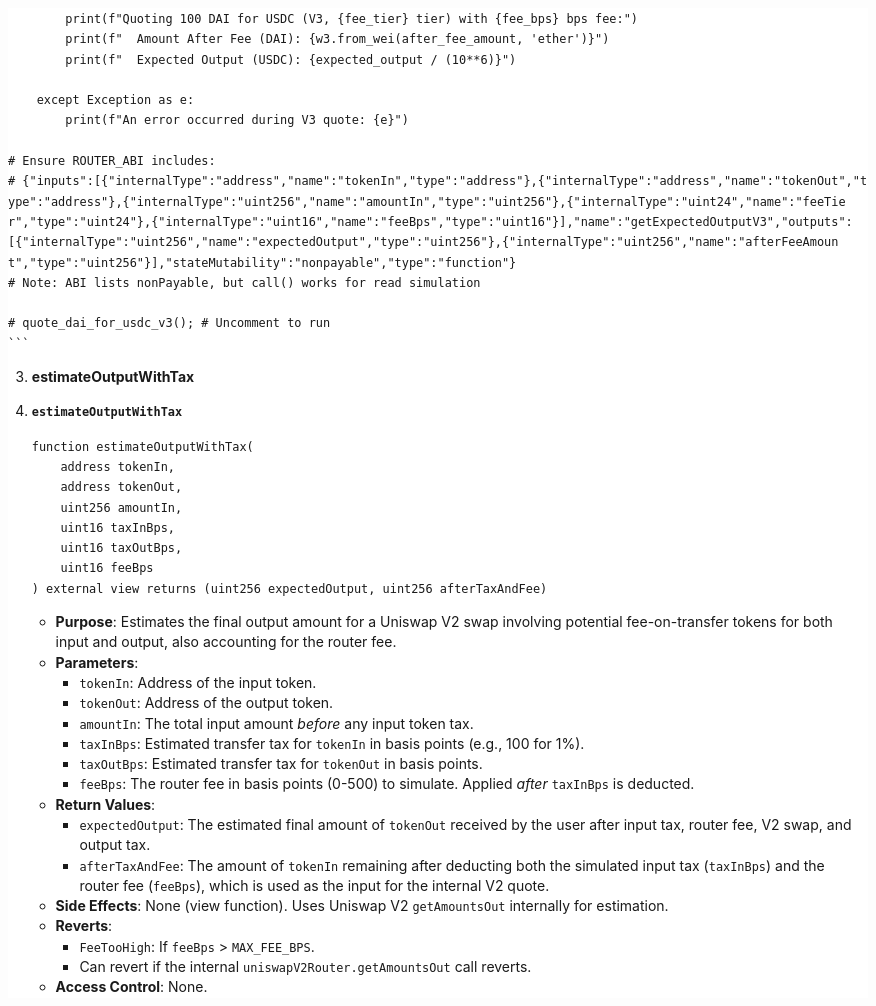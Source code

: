             print(f"Quoting 100 DAI for USDC (V3, {fee_tier} tier) with {fee_bps} bps fee:")
            print(f"  Amount After Fee (DAI): {w3.from_wei(after_fee_amount, 'ether')}")
            print(f"  Expected Output (USDC): {expected_output / (10**6)}")

        except Exception as e:
            print(f"An error occurred during V3 quote: {e}")

    # Ensure ROUTER_ABI includes:
    # {"inputs":[{"internalType":"address","name":"tokenIn","type":"address"},{"internalType":"address","name":"tokenOut","type":"address"},{"internalType":"uint256","name":"amountIn","type":"uint256"},{"internalType":"uint24","name":"feeTier","type":"uint24"},{"internalType":"uint16","name":"feeBps","type":"uint16"}],"name":"getExpectedOutputV3","outputs":[{"internalType":"uint256","name":"expectedOutput","type":"uint256"},{"internalType":"uint256","name":"afterFeeAmount","type":"uint256"}],"stateMutability":"nonpayable","type":"function"}
    # Note: ABI lists nonPayable, but call() works for read simulation

    # quote_dai_for_usdc_v3(); # Uncomment to run
    ```

3. **estimateOutputWithTax**

3.  **`estimateOutputWithTax`**

    ```solidity
    function estimateOutputWithTax(
        address tokenIn,
        address tokenOut,
        uint256 amountIn,
        uint16 taxInBps,
        uint16 taxOutBps,
        uint16 feeBps
    ) external view returns (uint256 expectedOutput, uint256 afterTaxAndFee)
    ```

    *   **Purpose**: Estimates the final output amount for a Uniswap V2 swap involving potential fee-on-transfer tokens for both input and output, also accounting for the router fee.
    *   **Parameters**:
        *   `tokenIn`: Address of the input token.
        *   `tokenOut`: Address of the output token.
        *   `amountIn`: The total input amount *before* any input token tax.
        *   `taxInBps`: Estimated transfer tax for `tokenIn` in basis points (e.g., 100 for 1%).
        *   `taxOutBps`: Estimated transfer tax for `tokenOut` in basis points.
        *   `feeBps`: The router fee in basis points (0-500) to simulate. Applied *after* `taxInBps` is deducted.
    *   **Return Values**:
        *   `expectedOutput`: The estimated final amount of `tokenOut` received by the user after input tax, router fee, V2 swap, and output tax.
        *   `afterTaxAndFee`: The amount of `tokenIn` remaining after deducting both the simulated input tax (`taxInBps`) and the router fee (`feeBps`), which is used as the input for the internal V2 quote.
    *   **Side Effects**: None (view function). Uses Uniswap V2 `getAmountsOut` internally for estimation.
    *   **Reverts**:
        *   `FeeTooHigh`: If `feeBps` > `MAX_FEE_BPS`.
        *   Can revert if the internal `uniswapV2Router.getAmountsOut` call reverts.
    *   **Access Control**: None.
